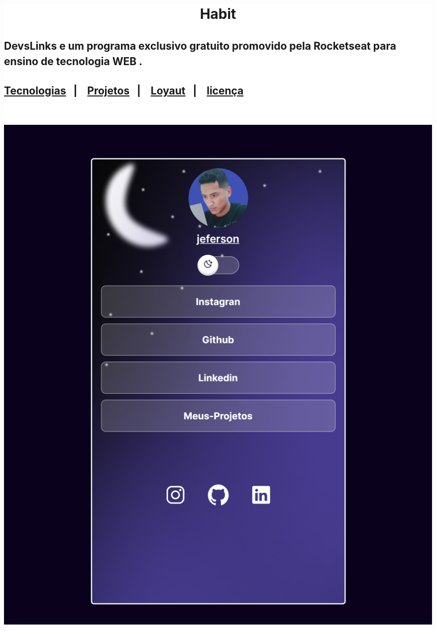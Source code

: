 <h1 align="center"> Habit </h>
<p align="center"><h2> DevsLinks e um  programa exclusivo gratuito promovido pela Rocketseat para ensino de tecnologia WEB . <br></h2> </p>

<p align="center"><h2>
   <a href="#-tecnologia">Tecnologias</a>&nbsp;&nbsp;&nbsp;|&nbsp;&nbsp;&nbsp;
   <a href="#-tecnologia">Projetos</a>&nbsp;&nbsp;&nbsp;|&nbsp;&nbsp;&nbsp;
   <a href="#-tecnologia">Loyaut</a>&nbsp;&nbsp;&nbsp;|&nbsp;&nbsp;&nbsp;
   <a href="#memo-tecnologia">licença</a>
</h2></p>

<br>

<p align="center">
  <img alt="Projeto Card" src=".github/preview (3).png" width="100%">
